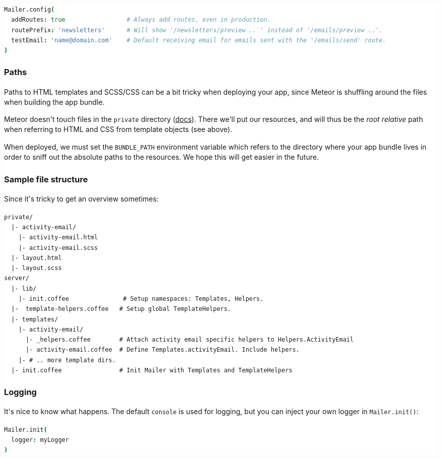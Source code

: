 ```coffeescript
Mailer.config(
  addRoutes: true                 # Always add routes, even in production.
  routePrefix: 'newsletters'      # Will show '/newsletters/preview .. ' instead of '/emails/preview ..'.
  testEmail: 'name@domain.com'    # Default receiving email for emails sent with the '/emails/send' route.
)
```

### Paths

Paths to HTML templates and SCSS/CSS can be a bit tricky when deploying your app, since Meteor is shuffling around the files when building the app bundle.

Meteor doesn't touch files in the `private` directory ([docs](http://docs.meteor.com/#/full/structuringyourapp)). There we'll put our resources, and will thus be the *root relative* path when referring to HTML and CSS from template objects (see above).

When deployed, we must set the `BUNDLE_PATH` environment variable which refers to the directory where your app bundle lives in order to sniff out the absolute paths to the resources. We hope this will get easier in the future.

### Sample file structure

Since it's tricky to get an overview sometimes:

```
private/
  |- activity-email/
    |- activity-email.html
    |- activity-email.scss
  |- layout.html
  |- layout.scss
server/
  |- lib/
    |- init.coffee               # Setup namespaces: Templates, Helpers.
  |-  template-helpers.coffee   # Setup global TemplateHelpers.
  |- templates/
    |- activity-email/
      |- _helpers.coffee        # Attach activity email specific helpers to Helpers.ActivityEmail
      |- activity-email.coffee  # Define Templates.activityEmail. Include helpers.
    |- # .. more template dirs.
  |- init.coffee                # Init Mailer with Templates and TemplateHelpers
```

### Logging

It's nice to know what happens. The default `console` is used for logging, but you can inject your own logger in `Mailer.init()`:

```coffeescript
Mailer.init(
  logger: myLogger
)
```
